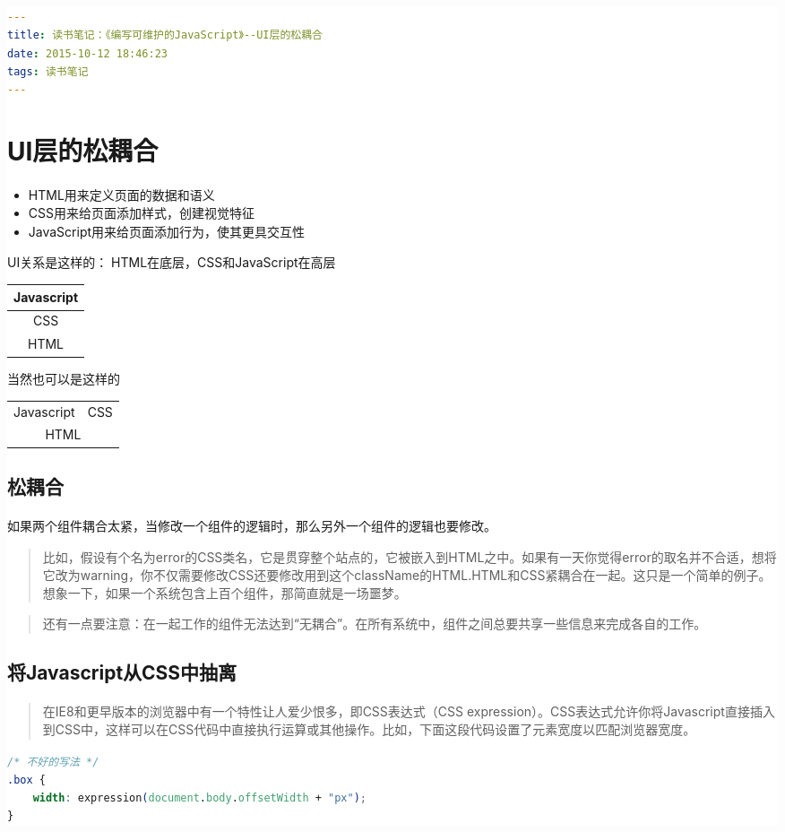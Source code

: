 ```yaml
---
title: 读书笔记：《编写可维护的JavaScript》--UI层的松耦合
date: 2015-10-12 18:46:23
tags: 读书笔记
---
```


# UI层的松耦合 

* HTML用来定义页面的数据和语义
* CSS用来给页面添加样式，创建视觉特征
* JavaScript用来给页面添加行为，使其更具交互性



UI关系是这样的：
HTML在底层，CSS和JavaScript在高层

|Javascript|
|:---:|
|CSS|
|HTML|

当然也可以是这样的

<table>
	<tr>
		<td>Javascript</td>
			<td>CSS</td>
	</tr>
	<tr style="text-align: center;">
		<td colSpan="2">HTML</td>
	</tr>
</table>

## 松耦合

如果两个组件耦合太紧，当修改一个组件的逻辑时，那么另外一个组件的逻辑也要修改。

> 比如，假设有个名为error的CSS类名，它是贯穿整个站点的，它被嵌入到HTML之中。如果有一天你觉得error的取名并不合适，想将它改为warning，你不仅需要修改CSS还要修改用到这个className的HTML.HTML和CSS紧耦合在一起。这只是一个简单的例子。想象一下，如果一个系统包含上百个组件，那简直就是一场噩梦。

> 还有一点要注意：在一起工作的组件无法达到“无耦合”。在所有系统中，组件之间总要共享一些信息来完成各自的工作。

## 将Javascript从CSS中抽离
> 在IE8和更早版本的浏览器中有一个特性让人爱少恨多，即CSS表达式（CSS expression）。CSS表达式允许你将Javascript直接插入到CSS中，这样可以在CSS代码中直接执行运算或其他操作。比如，下面这段代码设置了元素宽度以匹配浏览器宽度。

```css
/* 不好的写法 */
.box {
	width: expression(document.body.offsetWidth + "px");
}
```
